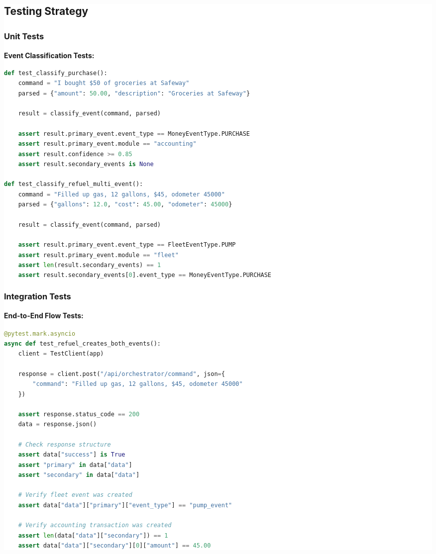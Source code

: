 
## Testing Strategy

### Unit Tests

**Event Classification Tests:**
```python
def test_classify_purchase():
    command = "I bought $50 of groceries at Safeway"
    parsed = {"amount": 50.00, "description": "Groceries at Safeway"}

    result = classify_event(command, parsed)

    assert result.primary_event.event_type == MoneyEventType.PURCHASE
    assert result.primary_event.module == "accounting"
    assert result.confidence >= 0.85
    assert result.secondary_events is None

def test_classify_refuel_multi_event():
    command = "Filled up gas, 12 gallons, $45, odometer 45000"
    parsed = {"gallons": 12.0, "cost": 45.00, "odometer": 45000}

    result = classify_event(command, parsed)

    assert result.primary_event.event_type == FleetEventType.PUMP
    assert result.primary_event.module == "fleet"
    assert len(result.secondary_events) == 1
    assert result.secondary_events[0].event_type == MoneyEventType.PURCHASE
```

### Integration Tests

**End-to-End Flow Tests:**
```python
@pytest.mark.asyncio
async def test_refuel_creates_both_events():
    client = TestClient(app)

    response = client.post("/api/orchestrator/command", json={
        "command": "Filled up gas, 12 gallons, $45, odometer 45000"
    })

    assert response.status_code == 200
    data = response.json()

    # Check response structure
    assert data["success"] is True
    assert "primary" in data["data"]
    assert "secondary" in data["data"]

    # Verify fleet event was created
    assert data["data"]["primary"]["event_type"] == "pump_event"

    # Verify accounting transaction was created
    assert len(data["data"]["secondary"]) == 1
    assert data["data"]["secondary"][0]["amount"] == 45.00
```
